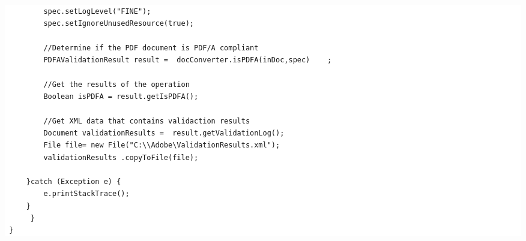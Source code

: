```as3
         spec.setLogLevel("FINE"); 
         spec.setIgnoreUnusedResource(true); 
                  
         //Determine if the PDF document is PDF/A compliant 
         PDFAValidationResult result =  docConverter.isPDFA(inDoc,spec)    ; 
                  
         //Get the results of the operation 
         Boolean isPDFA = result.getIsPDFA(); 
          
         //Get XML data that contains validaction results 
         Document validationResults =  result.getValidationLog(); 
         File file= new File("C:\\Adobe\ValidationResults.xml"); 
         validationResults .copyToFile(file); 
      
     }catch (Exception e) { 
         e.printStackTrace(); 
     } 
      } 
 }
```
